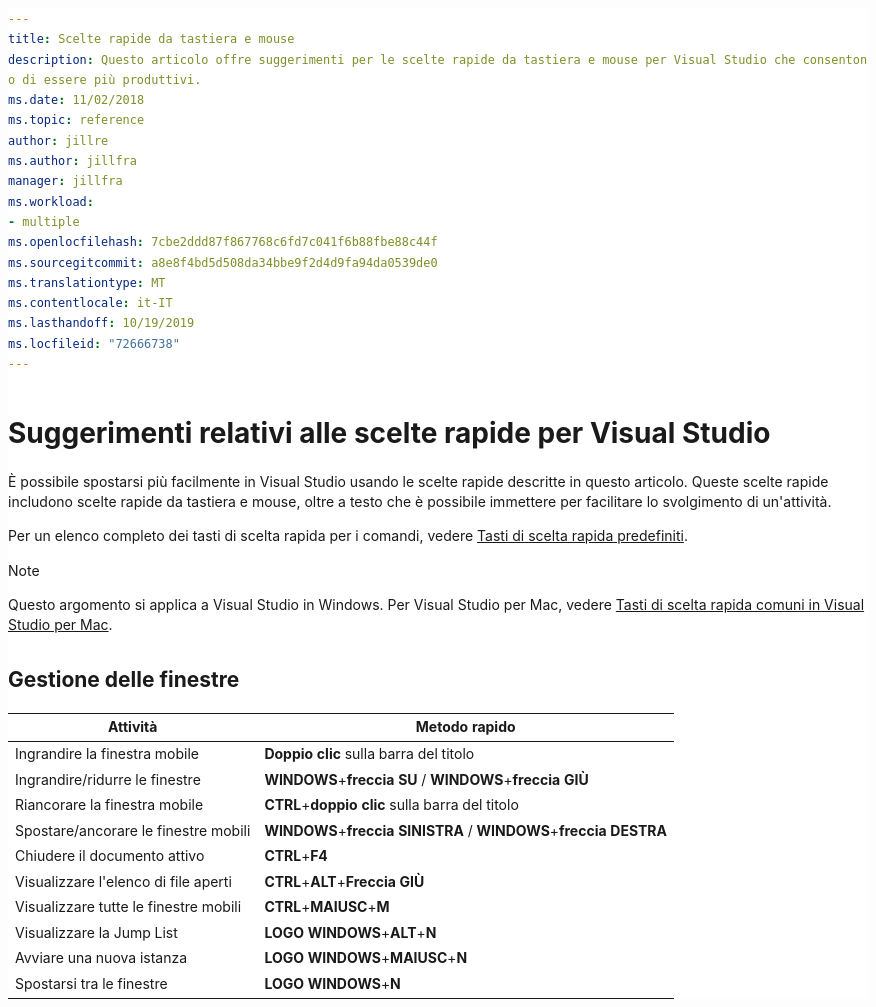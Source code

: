 ```yaml
---
title: Scelte rapide da tastiera e mouse
description: Questo articolo offre suggerimenti per le scelte rapide da tastiera e mouse per Visual Studio che consentono di essere più produttivi.
ms.date: 11/02/2018
ms.topic: reference
author: jillre
ms.author: jillfra
manager: jillfra
ms.workload:
- multiple
ms.openlocfilehash: 7cbe2ddd87f867768c6fd7c041f6b88fbe88c44f
ms.sourcegitcommit: a8e8f4bd5d508da34bbe9f2d4d9fa94da0539de0
ms.translationtype: MT
ms.contentlocale: it-IT
ms.lasthandoff: 10/19/2019
ms.locfileid: "72666738"
---
```

# <a name="shortcut-tips-for-visual-studio"></a>Suggerimenti relativi alle scelte rapide per Visual Studio

È possibile spostarsi più facilmente in Visual Studio usando le scelte rapide descritte in questo articolo. Queste scelte rapide includono scelte rapide da tastiera e mouse, oltre a testo che è possibile immettere per facilitare lo svolgimento di un'attività.

Per un elenco completo dei tasti di scelta rapida per i comandi, vedere [Tasti di scelta rapida predefiniti](../ide/default-keyboard-shortcuts-in-visual-studio.md).

> [!NOTE]
> Questo argomento si applica a Visual Studio in Windows. Per Visual Studio per Mac, vedere [Tasti di scelta rapida comuni in Visual Studio per Mac](/visualstudio/mac/keyboard-shortcuts).

## <a name="window-management"></a>Gestione delle finestre

|Attività|Metodo rapido|
|-|-|
|Ingrandire la finestra mobile|**Doppio clic** sulla barra del titolo|
|Ingrandire/ridurre le finestre|**WINDOWS**+**freccia SU** / **WINDOWS**+**freccia GIÙ**|
|Riancorare la finestra mobile|**CTRL**+**doppio clic** sulla barra del titolo|
|Spostare/ancorare le finestre mobili|**WINDOWS**+**freccia SINISTRA** / **WINDOWS**+**freccia DESTRA**|
|Chiudere il documento attivo|**CTRL**+**F4**|
|Visualizzare l'elenco di file aperti|**CTRL**+**ALT**+**Freccia GIÙ**|
|Visualizzare tutte le finestre mobili|**CTRL**+**MAIUSC**+**M**|
|Visualizzare la Jump List|**LOGO WINDOWS**+**ALT**+**N**|
|Avviare una nuova istanza|**LOGO WINDOWS**+**MAIUSC**+**N**|
|Spostarsi tra le finestre|**LOGO WINDOWS**+**N**|
